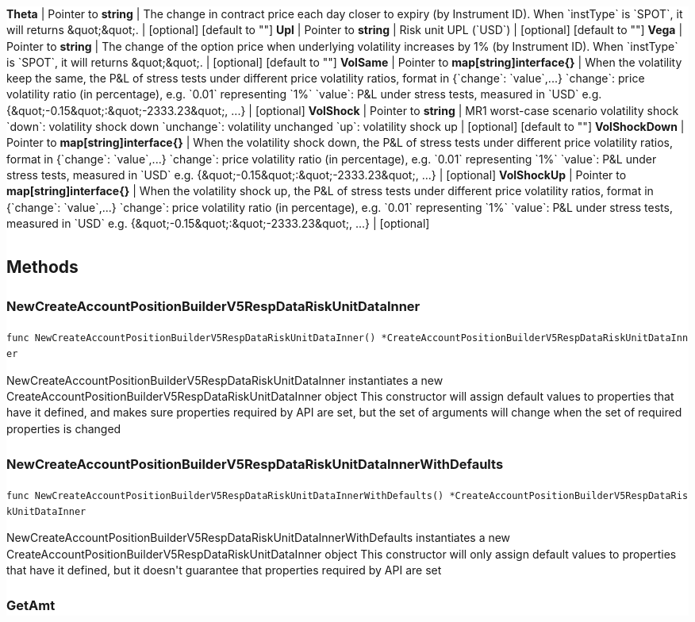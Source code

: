 **Theta** | Pointer to **string** | The change in contract price each day closer to expiry (by Instrument ID).  When &#x60;instType&#x60; is &#x60;SPOT&#x60;, it will returns \&quot;\&quot;. | [optional] [default to ""]
**Upl** | Pointer to **string** | Risk unit UPL (&#x60;USD&#x60;) | [optional] [default to ""]
**Vega** | Pointer to **string** | The change of the option price when underlying volatility increases by 1% (by Instrument ID).  When &#x60;instType&#x60; is &#x60;SPOT&#x60;, it will returns \&quot;\&quot;. | [optional] [default to ""]
**VolSame** | Pointer to **map[string]interface{}** | When the volatility keep the same, the P&amp;L of stress tests under different price volatility ratios, format in {&#x60;change&#x60;: &#x60;value&#x60;,...}  &#x60;change&#x60;: price volatility ratio (in percentage), e.g. &#x60;0.01&#x60; representing &#x60;1%&#x60;  &#x60;value&#x60;: P&amp;L under stress tests, measured in &#x60;USD&#x60;  e.g. {\&quot;-0.15\&quot;:\&quot;-2333.23\&quot;, ...} | [optional] 
**VolShock** | Pointer to **string** | MR1 worst-case scenario volatility shock  &#x60;down&#x60;: volatility shock down  &#x60;unchange&#x60;: volatility unchanged  &#x60;up&#x60;: volatility shock up | [optional] [default to ""]
**VolShockDown** | Pointer to **map[string]interface{}** | When the volatility shock down, the P&amp;L of stress tests under different price volatility ratios, format in {&#x60;change&#x60;: &#x60;value&#x60;,...}  &#x60;change&#x60;: price volatility ratio (in percentage), e.g. &#x60;0.01&#x60; representing &#x60;1%&#x60;  &#x60;value&#x60;: P&amp;L under stress tests, measured in &#x60;USD&#x60;  e.g. {\&quot;-0.15\&quot;:\&quot;-2333.23\&quot;, ...} | [optional] 
**VolShockUp** | Pointer to **map[string]interface{}** | When the volatility shock up, the P&amp;L of stress tests under different price volatility ratios, format in {&#x60;change&#x60;: &#x60;value&#x60;,...}  &#x60;change&#x60;: price volatility ratio (in percentage), e.g. &#x60;0.01&#x60; representing &#x60;1%&#x60;  &#x60;value&#x60;: P&amp;L under stress tests, measured in &#x60;USD&#x60;  e.g. {\&quot;-0.15\&quot;:\&quot;-2333.23\&quot;, ...} | [optional] 

## Methods

### NewCreateAccountPositionBuilderV5RespDataRiskUnitDataInner

`func NewCreateAccountPositionBuilderV5RespDataRiskUnitDataInner() *CreateAccountPositionBuilderV5RespDataRiskUnitDataInner`

NewCreateAccountPositionBuilderV5RespDataRiskUnitDataInner instantiates a new CreateAccountPositionBuilderV5RespDataRiskUnitDataInner object
This constructor will assign default values to properties that have it defined,
and makes sure properties required by API are set, but the set of arguments
will change when the set of required properties is changed

### NewCreateAccountPositionBuilderV5RespDataRiskUnitDataInnerWithDefaults

`func NewCreateAccountPositionBuilderV5RespDataRiskUnitDataInnerWithDefaults() *CreateAccountPositionBuilderV5RespDataRiskUnitDataInner`

NewCreateAccountPositionBuilderV5RespDataRiskUnitDataInnerWithDefaults instantiates a new CreateAccountPositionBuilderV5RespDataRiskUnitDataInner object
This constructor will only assign default values to properties that have it defined,
but it doesn't guarantee that properties required by API are set

### GetAmt
